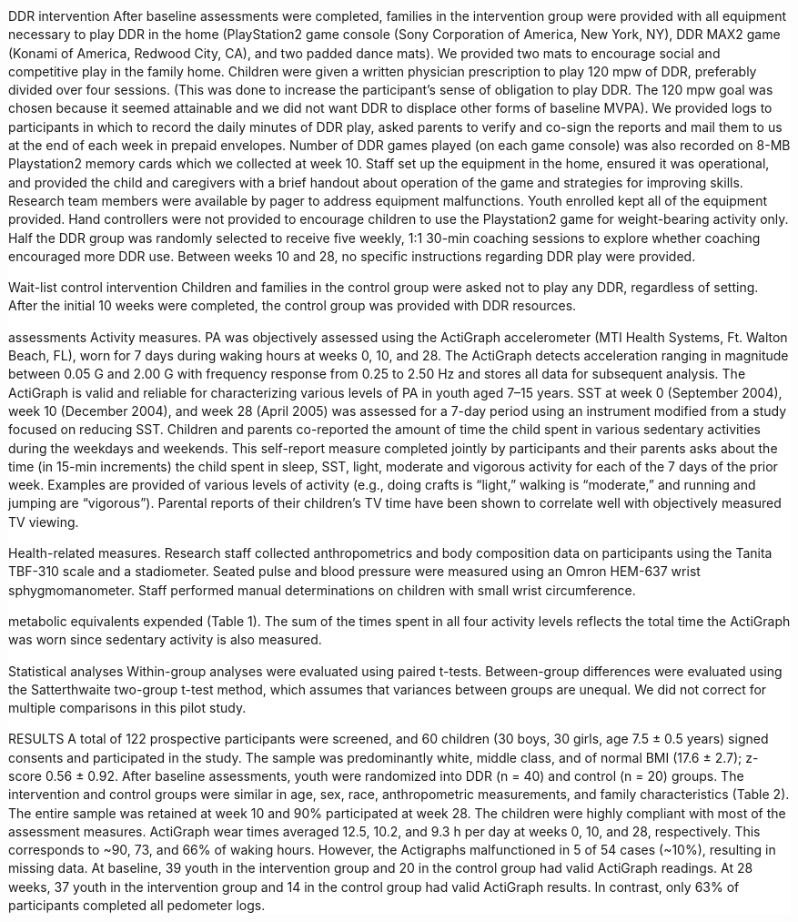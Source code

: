 DDR intervention
After baseline assessments were completed, families in the intervention group were provided with all equipment necessary to play DDR in the home (PlayStation2 game console (Sony Corporation of America, New York, NY), DDR MAX2 game (Konami of America, Redwood City, CA), and two padded dance mats). We provided two mats to encourage social and competitive play in the family home. Children were given a written physician prescription to play 120 mpw of DDR, preferably divided over four sessions. (This was done to increase the participant’s sense of obligation to play DDR. The 120 mpw goal was chosen because it seemed attainable and we did not want DDR to displace other forms of baseline MVPA). We provided logs to participants in which to record the daily minutes of DDR play, asked parents to verify and co-sign the reports and mail them to us at the end of each week in prepaid envelopes. Number of DDR games played (on each game console) was also recorded on 8-MB Playstation2 memory cards which we collected at week 10. Staff set up the equipment in the home, ensured it was operational, and provided the child and caregivers with a brief handout about operation of the game and strategies for improving skills. Research team members were available by pager to address equipment malfunctions. Youth enrolled kept all of the equipment provided. Hand controllers were not provided to encourage children to use the Playstation2 game for weight-bearing activity only. Half the DDR group was randomly selected to receive five weekly, 1:1 30-min coaching sessions to explore whether coaching encouraged more DDR use. Between weeks 10 and 28, no specific instructions regarding DDR play were provided.

Wait-list control intervention
Children and families in the control group were asked not to play any DDR, regardless of setting. After the initial 10 weeks were completed, the control group was provided with DDR resources.

assessments
Activity measures. PA was objectively assessed using the ActiGraph accelerometer (MTI Health Systems, Ft. Walton Beach, FL), worn for 7 days during waking hours at weeks 0, 10, and 28. The ActiGraph detects acceleration ranging in magnitude between 0.05 G and 2.00 G with frequency response from 0.25 to 2.50 Hz and stores all data for subsequent analysis. The ActiGraph is valid and reliable for characterizing various levels of PA in youth aged 7–15 years. SST at week 0 (September 2004), week 10 (December 2004), and week 28 (April 2005) was assessed for a 7-day period using an instrument modified from a study focused on reducing SST. Children and parents co-reported the amount of time the child spent in various sedentary activities during the weekdays and weekends. This self-report measure completed jointly by participants and their parents asks about the time (in 15-min increments) the child spent in sleep, SST, light, moderate and vigorous activity for each of the 7 days of the prior week. Examples are provided of various levels of activity (e.g., doing crafts is “light,” walking is “moderate,” and running and jumping are “vigorous”). Parental reports of their children’s TV time have been shown to correlate well with objectively measured TV viewing.

Health-related measures. Research staff collected anthropometrics and body composition data on participants using the Tanita TBF-310 scale and a stadiometer. Seated pulse and blood pressure were measured using an Omron HEM-637 wrist sphygmomanometer. Staff performed manual determinations on children with small wrist circumference.

metabolic equivalents expended (Table 1). The sum of the times spent in all four activity levels reflects the total time the ActiGraph was worn since sedentary activity is also measured.

Statistical analyses
Within-group analyses were evaluated using paired t-tests. Between-group differences were evaluated using the Satterthwaite two-group t-test method, which assumes that variances between groups are unequal. We did not correct for multiple comparisons in this pilot study.

RESULTS
A total of 122 prospective participants were screened, and 60 children (30 boys, 30 girls, age 7.5 ± 0.5 years) signed consents and participated in the study. The sample was predominantly white, middle class, and of normal BMI (17.6 ± 2.7); z-score 0.56 ± 0.92. After baseline assessments, youth were randomized into DDR (n = 40) and control (n = 20) groups. The intervention and control groups were similar in age, sex, race, anthropometric measurements, and family characteristics (Table 2). The entire sample was retained at week 10 and 90% participated at week 28. The children were highly compliant with most of the assessment measures. ActiGraph wear times averaged 12.5, 10.2, and 9.3 h per day at weeks 0, 10, and 28, respectively. This corresponds to ~90, 73, and 66% of waking hours. However, the Actigraphs malfunctioned in 5 of 54 cases (~10%), resulting in missing data. At baseline, 39 youth in the intervention group and 20 in the control group had valid ActiGraph readings. At 28 weeks, 37 youth in the intervention group and 14 in the control group had valid ActiGraph results. In contrast, only 63% of participants completed all pedometer logs.
